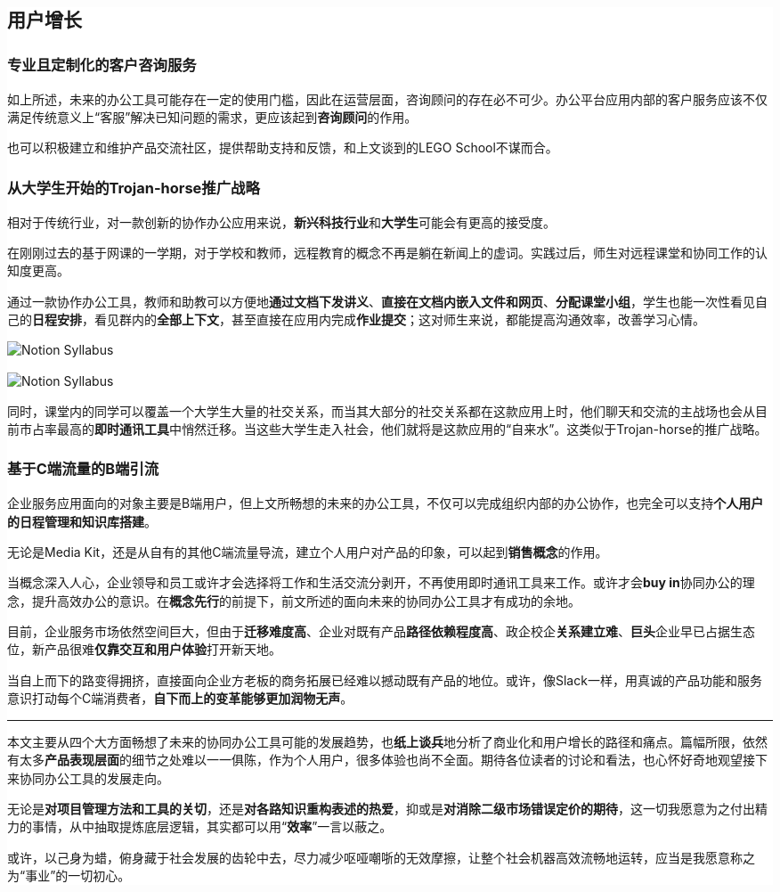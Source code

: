 



## 用户增长

### 专业且定制化的客户咨询服务

如上所述，未来的办公工具可能存在一定的使用门槛，因此在运营层面，咨询顾问的存在必不可少。办公平台应用内部的客户服务应该不仅满足传统意义上“客服”解决已知问题的需求，更应该起到**咨询顾问**的作用。

也可以积极建立和维护产品交流社区，提供帮助支持和反馈，和上文谈到的LEGO School不谋而合。

### 从大学生开始的Trojan-horse推广战略

相对于传统行业，对一款创新的协作办公应用来说，**新兴科技行业**和**大学生**可能会有更高的接受度。

在刚刚过去的基于网课的一学期，对于学校和教师，远程教育的概念不再是躺在新闻上的虚词。实践过后，师生对远程课堂和协同工作的认知度更高。

通过一款协作办公工具，教师和助教可以方便地**通过文档下发讲义**、**直接在文档内嵌入文件和网页**、**分配课堂小组**，学生也能一次性看见自己的**日程安排**，看见群内的**全部上下文**，甚至直接在应用内完成**作业提交**；这对师生来说，都能提高沟通效率，改善学习心情。


![Notion Syllabus](https://imgkr2.cn-bj.ufileos.com/d3bd7521-97a9-4862-a38f-67c25e05863a.png?UCloudPublicKey=TOKEN_8d8b72be-579a-4e83-bfd0-5f6ce1546f13&Signature=Qa3%252F4y4dLsJHv0%252BR98u5a3g%252BVNY%253D&Expires=1604927971)


![Notion Syllabus](https://imgkr2.cn-bj.ufileos.com/dc1744d5-0013-4edb-9c95-fe842448670a.png?UCloudPublicKey=TOKEN_8d8b72be-579a-4e83-bfd0-5f6ce1546f13&Signature=uBLzdYhwizLCPU37oYF1Ck6yosw%253D&Expires=1604928005)



同时，课堂内的同学可以覆盖一个大学生大量的社交关系，而当其大部分的社交关系都在这款应用上时，他们聊天和交流的主战场也会从目前市占率最高的**即时通讯工具**中悄然迁移。当这些大学生走入社会，他们就将是这款应用的“自来水”。这类似于Trojan-horse的推广战略。

### 基于C端流量的B端引流

企业服务应用面向的对象主要是B端用户，但上文所畅想的未来的办公工具，不仅可以完成组织内部的办公协作，也完全可以支持**个人用户的日程管理和知识库搭建**。

无论是Media Kit，还是从自有的其他C端流量导流，建立个人用户对产品的印象，可以起到**销售概念**的作用。

当概念深入人心，企业领导和员工或许才会选择将工作和生活交流分剥开，不再使用即时通讯工具来工作。或许才会**buy in**协同办公的理念，提升高效办公的意识。在**概念先行**的前提下，前文所述的面向未来的协同办公工具才有成功的余地。

目前，企业服务市场依然空间巨大，但由于**迁移难度高**、企业对既有产品**路径依赖程度高**、政企校企**关系建立难**、**巨头**企业早已占据生态位，新产品很难**仅靠交互和用户体验**打开新天地。



当自上而下的路变得拥挤，直接面向企业方老板的商务拓展已经难以撼动既有产品的地位。或许，像Slack一样，用真诚的产品功能和服务意识打动每个C端消费者，**自下而上的变革能够更加润物无声**。


---



本文主要从四个大方面畅想了未来的协同办公工具可能的发展趋势，也**纸上谈兵**地分析了商业化和用户增长的路径和痛点。篇幅所限，依然有太多**产品表现层面**的细节之处难以一一俱陈，作为个人用户，很多体验也尚不全面。期待各位读者的讨论和看法，也心怀好奇地观望接下来协同办公工具的发展走向。


无论是**对项目管理方法和工具的关切**，还是**对各路知识重构表述的热爱**，抑或是**对消除二级市场错误定价的期待**，这一切我愿意为之付出精力的事情，从中抽取提炼底层逻辑，其实都可以用“**效率**”一言以蔽之。

或许，以己身为蜡，俯身藏于社会发展的齿轮中去，尽力减少呕哑嘲哳的无效摩擦，让整个社会机器高效流畅地运转，应当是我愿意称之为“事业”的一切初心。



[^1]:这里采用了Moo.do的术语。
